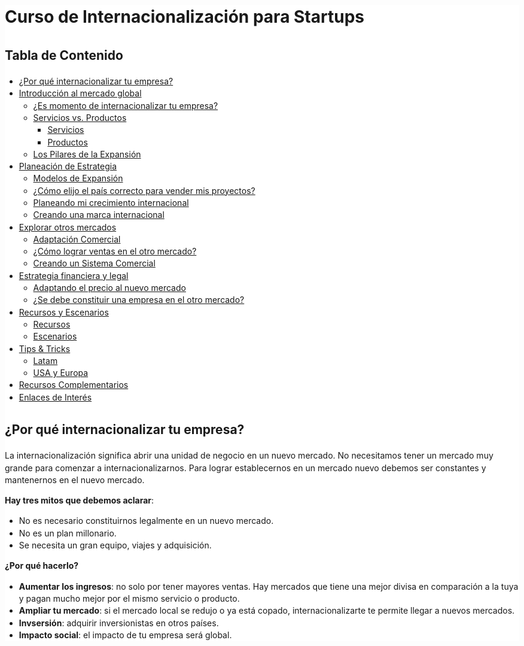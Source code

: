 # Curso de Internacionalización para Startups

## Tabla de Contenido
- [¿Por qué internacionalizar tu empresa?](#por-qué-internacionalizar-tu-empresa)
- [Introducción al mercado global](#introducción-al-mercado-global)
  - [¿Es momento de internacionalizar tu empresa?](#es-momento-de-internacionalizar-tu-empresa)
  - [Servicios vs. Productos](#servicios-vs-productos)
    - [Servicios](#servicios)
    - [Productos](#productos)
  - [Los Pilares de la Expansión](#los-pilares-de-la-expansión)
- [Planeación de Estrategia](#planeación-de-estrategia)
  - [Modelos de Expansión](#modelos-de-expansión)
  - [¿Cómo elijo el país correcto para vender mis proyectos?](#cómo-elijo-el-país-correcto-para-vender-mis-proyectos)
  - [Planeando mi crecimiento internacional](#planeando-mi-crecimiento-internacional)
  - [Creando una marca internacional](#creando-una-marca-internacional)
- [Explorar otros mercados](#explorar-otros-mercados)
  - [Adaptación Comercial](#adaptación-comercial)
  - [¿Cómo lograr ventas en el otro mercado?](#cómo-lograr-ventas-en-el-otro-mercado)
  - [Creando un Sistema Comercial](#creando-un-sistema-comercial)
- [Estrategia financiera y legal](#estrategia-financiera-y-legal)
  - [Adaptando el precio al nuevo mercado](#adaptando-el-precio-al-nuevo-mercado)
  - [¿Se debe constituir una empresa en el otro mercado?](#se-debe-constituir-una-empresa-en-el-otro-mercado)
- [Recursos y Escenarios](#recursos-y-escenarios)
  - [Recursos](#recursos)
  - [Escenarios](#escenarios)
- [Tips & Tricks](#tips--tricks)
  - [Latam](#latam)
  - [USA y Europa](#usa-y-europa)
- [Recursos Complementarios](#recursos-complementarios)
- [Enlaces de Interés](#enlaces-de-interés)

## ¿Por qué internacionalizar tu empresa?

La internacionalización significa abrir una unidad de negocio en un nuevo mercado. No necesitamos tener un mercado muy grande para comenzar a internacionalizarnos. Para lograr establecernos en un mercado nuevo debemos ser constantes y mantenernos en el nuevo mercado. 

**Hay tres mitos que debemos aclarar**:
* No es necesario constituirnos legalmente en un nuevo mercado.
* No es un plan millonario.
* Se necesita un gran equipo, viajes y adquisición.

**¿Por qué hacerlo?**
* **Aumentar los ingresos**: no solo por tener mayores ventas. Hay mercados que tiene una mejor divisa en comparación a la tuya y pagan mucho mejor por el mismo servicio o producto.
* **Ampliar tu mercado**: si el mercado local se redujo o ya está copado, internacionalizarte te permite llegar a nuevos mercados.
* **Invsersión**: adquirir inversionistas en otros países.
* **Impacto social**: el impacto de tu empresa será global.
